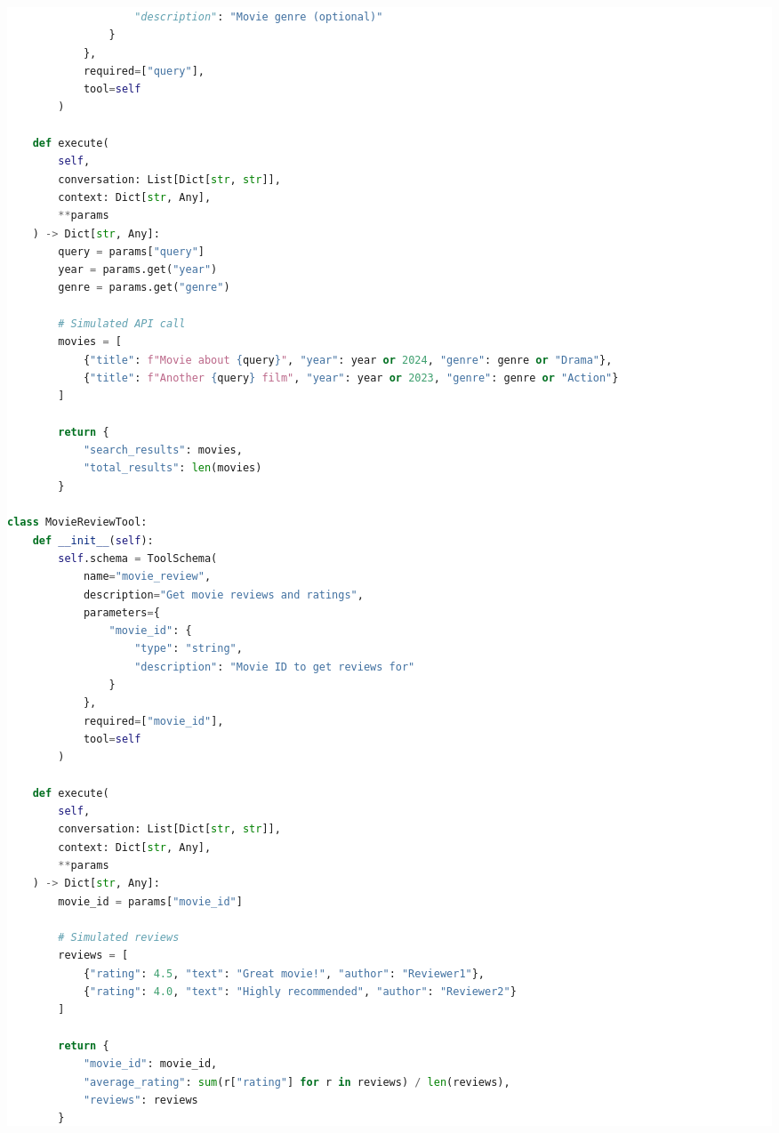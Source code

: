 ```python
                    "description": "Movie genre (optional)"
                }
            },
            required=["query"],
            tool=self
        )

    def execute(
        self,
        conversation: List[Dict[str, str]],
        context: Dict[str, Any],
        **params
    ) -> Dict[str, Any]:
        query = params["query"]
        year = params.get("year")
        genre = params.get("genre")
        
        # Simulated API call
        movies = [
            {"title": f"Movie about {query}", "year": year or 2024, "genre": genre or "Drama"},
            {"title": f"Another {query} film", "year": year or 2023, "genre": genre or "Action"}
        ]
        
        return {
            "search_results": movies,
            "total_results": len(movies)
        }

class MovieReviewTool:
    def __init__(self):
        self.schema = ToolSchema(
            name="movie_review",
            description="Get movie reviews and ratings",
            parameters={
                "movie_id": {
                    "type": "string",
                    "description": "Movie ID to get reviews for"
                }
            },
            required=["movie_id"],
            tool=self
        )

    def execute(
        self,
        conversation: List[Dict[str, str]],
        context: Dict[str, Any],
        **params
    ) -> Dict[str, Any]:
        movie_id = params["movie_id"]
        
        # Simulated reviews
        reviews = [
            {"rating": 4.5, "text": "Great movie!", "author": "Reviewer1"},
            {"rating": 4.0, "text": "Highly recommended", "author": "Reviewer2"}
        ]
        
        return {
            "movie_id": movie_id,
            "average_rating": sum(r["rating"] for r in reviews) / len(reviews),
            "reviews": reviews
        }

```